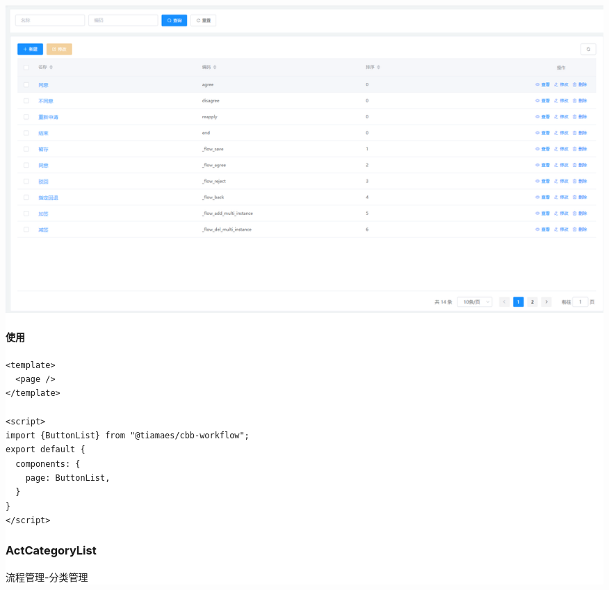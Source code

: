 ![](./8.png)
#### 使用

```vue
<template>
  <page />
</template>

<script>
import {ButtonList} from "@tiamaes/cbb-workflow";
export default {
  components: {
    page: ButtonList,
  }
}
</script>

```

### ActCategoryList

流程管理-分类管理
